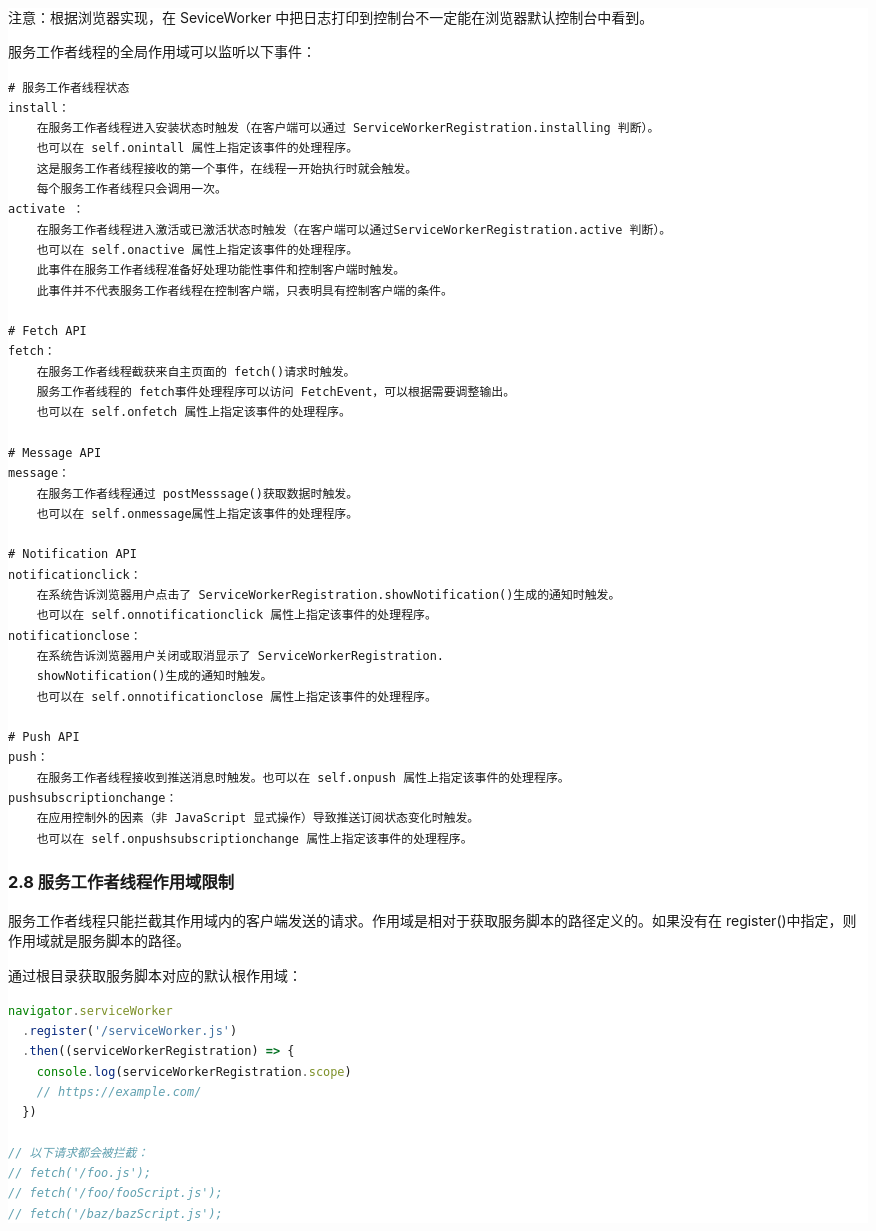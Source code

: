 注意：根据浏览器实现，在 SeviceWorker 中把日志打印到控制台不一定能在浏览器默认控制台中看到。

服务工作者线程的全局作用域可以监听以下事件：

```txt
# 服务工作者线程状态
install：
    在服务工作者线程进入安装状态时触发（在客户端可以通过 ServiceWorkerRegistration.installing 判断）。
    也可以在 self.onintall 属性上指定该事件的处理程序。
    这是服务工作者线程接收的第一个事件，在线程一开始执行时就会触发。
    每个服务工作者线程只会调用一次。
activate ：
    在服务工作者线程进入激活或已激活状态时触发（在客户端可以通过ServiceWorkerRegistration.active 判断）。
    也可以在 self.onactive 属性上指定该事件的处理程序。
    此事件在服务工作者线程准备好处理功能性事件和控制客户端时触发。
    此事件并不代表服务工作者线程在控制客户端，只表明具有控制客户端的条件。

# Fetch API
fetch：
    在服务工作者线程截获来自主页面的 fetch()请求时触发。
    服务工作者线程的 fetch事件处理程序可以访问 FetchEvent，可以根据需要调整输出。
    也可以在 self.onfetch 属性上指定该事件的处理程序。

# Message API
message：
    在服务工作者线程通过 postMesssage()获取数据时触发。
    也可以在 self.onmessage属性上指定该事件的处理程序。

# Notification API
notificationclick：
    在系统告诉浏览器用户点击了 ServiceWorkerRegistration.showNotification()生成的通知时触发。
    也可以在 self.onnotificationclick 属性上指定该事件的处理程序。
notificationclose：
    在系统告诉浏览器用户关闭或取消显示了 ServiceWorkerRegistration.
    showNotification()生成的通知时触发。
    也可以在 self.onnotificationclose 属性上指定该事件的处理程序。

# Push API
push：
    在服务工作者线程接收到推送消息时触发。也可以在 self.onpush 属性上指定该事件的处理程序。
pushsubscriptionchange：
    在应用控制外的因素（非 JavaScript 显式操作）导致推送订阅状态变化时触发。
    也可以在 self.onpushsubscriptionchange 属性上指定该事件的处理程序。
```

### 2.8 服务工作者线程作用域限制

服务工作者线程只能拦截其作用域内的客户端发送的请求。作用域是相对于获取服务脚本的路径定义的。如果没有在 register()中指定，则作用域就是服务脚本的路径。

通过根目录获取服务脚本对应的默认根作用域：

```js
navigator.serviceWorker
  .register('/serviceWorker.js')
  .then((serviceWorkerRegistration) => {
    console.log(serviceWorkerRegistration.scope)
    // https://example.com/
  })

// 以下请求都会被拦截：
// fetch('/foo.js');
// fetch('/foo/fooScript.js');
// fetch('/baz/bazScript.js');
```

